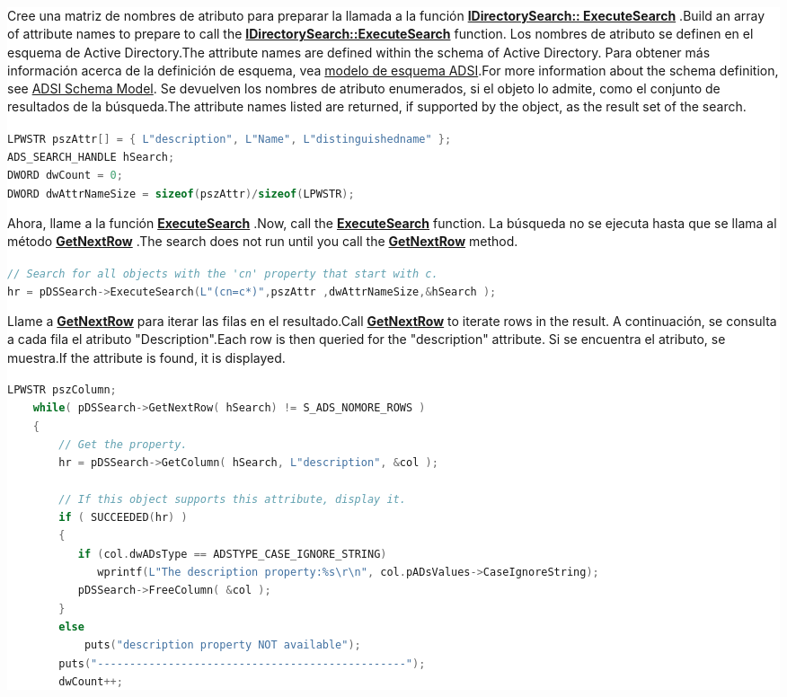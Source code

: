 <span data-ttu-id="89419-147">Cree una matriz de nombres de atributo para preparar la llamada a la función [**IDirectorySearch:: ExecuteSearch**](/windows/desktop/api/Iads/nf-iads-idirectorysearch-executesearch) .</span><span class="sxs-lookup"><span data-stu-id="89419-147">Build an array of attribute names to prepare to call the [**IDirectorySearch::ExecuteSearch**](/windows/desktop/api/Iads/nf-iads-idirectorysearch-executesearch) function.</span></span> <span data-ttu-id="89419-148">Los nombres de atributo se definen en el esquema de Active Directory.</span><span class="sxs-lookup"><span data-stu-id="89419-148">The attribute names are defined within the schema of Active Directory.</span></span> <span data-ttu-id="89419-149">Para obtener más información acerca de la definición de esquema, vea [modelo de esquema ADSI](adsi-schema-model.md).</span><span class="sxs-lookup"><span data-stu-id="89419-149">For more information about the schema definition, see [ADSI Schema Model](adsi-schema-model.md).</span></span> <span data-ttu-id="89419-150">Se devuelven los nombres de atributo enumerados, si el objeto lo admite, como el conjunto de resultados de la búsqueda.</span><span class="sxs-lookup"><span data-stu-id="89419-150">The attribute names listed are returned, if supported by the object, as the result set of the search.</span></span>


```C++
LPWSTR pszAttr[] = { L"description", L"Name", L"distinguishedname" };
ADS_SEARCH_HANDLE hSearch;
DWORD dwCount = 0;
DWORD dwAttrNameSize = sizeof(pszAttr)/sizeof(LPWSTR);
```



<span data-ttu-id="89419-151">Ahora, llame a la función [**ExecuteSearch**](/windows/desktop/api/Iads/nf-iads-idirectorysearch-executesearch) .</span><span class="sxs-lookup"><span data-stu-id="89419-151">Now, call the [**ExecuteSearch**](/windows/desktop/api/Iads/nf-iads-idirectorysearch-executesearch) function.</span></span> <span data-ttu-id="89419-152">La búsqueda no se ejecuta hasta que se llama al método [**GetNextRow**](/windows/desktop/api/Iads/nf-iads-idirectorysearch-getnextrow) .</span><span class="sxs-lookup"><span data-stu-id="89419-152">The search does not run until you call the [**GetNextRow**](/windows/desktop/api/Iads/nf-iads-idirectorysearch-getnextrow) method.</span></span>


```C++
// Search for all objects with the 'cn' property that start with c.
hr = pDSSearch->ExecuteSearch(L"(cn=c*)",pszAttr ,dwAttrNameSize,&hSearch );
```



<span data-ttu-id="89419-153">Llame a [**GetNextRow**](/windows/desktop/api/Iads/nf-iads-idirectorysearch-getnextrow) para iterar las filas en el resultado.</span><span class="sxs-lookup"><span data-stu-id="89419-153">Call [**GetNextRow**](/windows/desktop/api/Iads/nf-iads-idirectorysearch-getnextrow) to iterate rows in the result.</span></span> <span data-ttu-id="89419-154">A continuación, se consulta a cada fila el atributo "Description".</span><span class="sxs-lookup"><span data-stu-id="89419-154">Each row is then queried for the "description" attribute.</span></span> <span data-ttu-id="89419-155">Si se encuentra el atributo, se muestra.</span><span class="sxs-lookup"><span data-stu-id="89419-155">If the attribute is found, it is displayed.</span></span>


```C++
LPWSTR pszColumn;
    while( pDSSearch->GetNextRow( hSearch) != S_ADS_NOMORE_ROWS )
    {
        // Get the property.
        hr = pDSSearch->GetColumn( hSearch, L"description", &col );
 
        // If this object supports this attribute, display it.
        if ( SUCCEEDED(hr) )
        { 
           if (col.dwADsType == ADSTYPE_CASE_IGNORE_STRING)
              wprintf(L"The description property:%s\r\n", col.pADsValues->CaseIgnoreString); 
           pDSSearch->FreeColumn( &col );
        }
        else
            puts("description property NOT available");
        puts("------------------------------------------------");
        dwCount++;
```